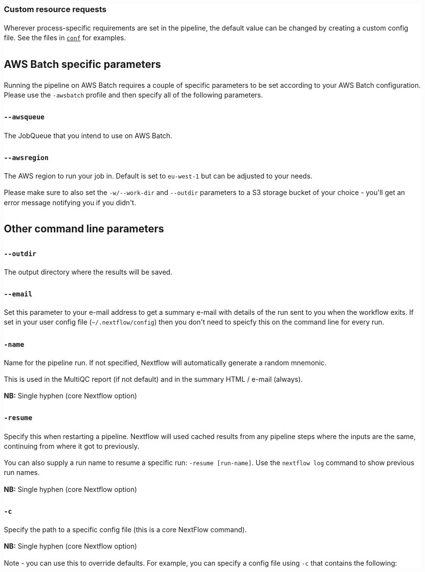 ### Custom resource requests
Wherever process-specific requirements are set in the pipeline, the default value can be changed by creating a custom config file. See the files in [`conf`](../conf) for examples.

## AWS Batch specific parameters
Running the pipeline on AWS Batch requires a couple of specific parameters to be set according to your AWS Batch configuration. Please use the `-awsbatch` profile and then specify all of the following parameters.
### `--awsqueue`
The JobQueue that you intend to use on AWS Batch.
### `--awsregion`
The AWS region to run your job in. Default is set to `eu-west-1` but can be adjusted to your needs.

Please make sure to also set the `-w/--work-dir` and `--outdir` parameters to a S3 storage bucket of your choice - you'll get an error message notifying you if you didn't.

## Other command line parameters

### `--outdir`
The output directory where the results will be saved.

### `--email`
Set this parameter to your e-mail address to get a summary e-mail with details of the run sent to you when the workflow exits. If set in your user config file (`~/.nextflow/config`) then you don't need to speicfy this on the command line for every run.

### `-name`
Name for the pipeline run. If not specified, Nextflow will automatically generate a random mnemonic.

This is used in the MultiQC report (if not default) and in the summary HTML / e-mail (always).

**NB:** Single hyphen (core Nextflow option)

### `-resume`
Specify this when restarting a pipeline. Nextflow will used cached results from any pipeline steps where the inputs are the same, continuing from where it got to previously.

You can also supply a run name to resume a specific run: `-resume [run-name]`. Use the `nextflow log` command to show previous run names.

**NB:** Single hyphen (core Nextflow option)

### `-c`
Specify the path to a specific config file (this is a core NextFlow command).

**NB:** Single hyphen (core Nextflow option)

Note - you can use this to override defaults. For example, you can specify a config file using `-c` that contains the following:
